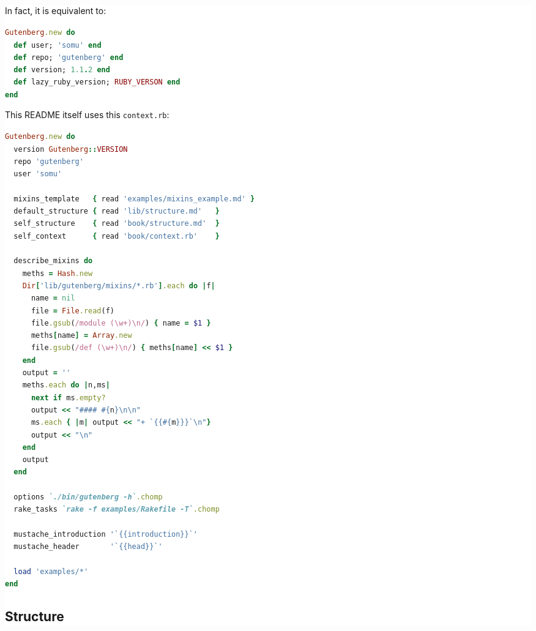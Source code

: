 In fact, it is equivalent to:

```ruby
Gutenberg.new do
  def user; 'somu' end
  def repo; 'gutenberg' end
  def version; 1.1.2 end
  def lazy_ruby_version; RUBY_VERSON end
end
```

This README itself uses this `context.rb`:

```ruby
Gutenberg.new do
  version Gutenberg::VERSION
  repo 'gutenberg'
  user 'somu'

  mixins_template   { read 'examples/mixins_example.md' }
  default_structure { read 'lib/structure.md'   }
  self_structure    { read 'book/structure.md'  }
  self_context      { read 'book/context.rb'    }

  describe_mixins do
    meths = Hash.new
    Dir['lib/gutenberg/mixins/*.rb'].each do |f|
      name = nil
      file = File.read(f)
      file.gsub(/module (\w+)\n/) { name = $1 }
      meths[name] = Array.new
      file.gsub(/def (\w+)\n/) { meths[name] << $1 }
    end
    output = ''
    meths.each do |n,ms|
      next if ms.empty?
      output << "#### #{n}\n\n"
      ms.each { |m| output << "+ `{{#{m}}}`\n"}
      output << "\n"
    end
    output
  end

  options `./bin/gutenberg -h`.chomp
  rake_tasks `rake -f examples/Rakefile -T`.chomp

  mustache_introduction '`{{introduction}}`'
  mustache_header       '`{{head}}`'

  load 'examples/*'
end
```

Structure
---------
